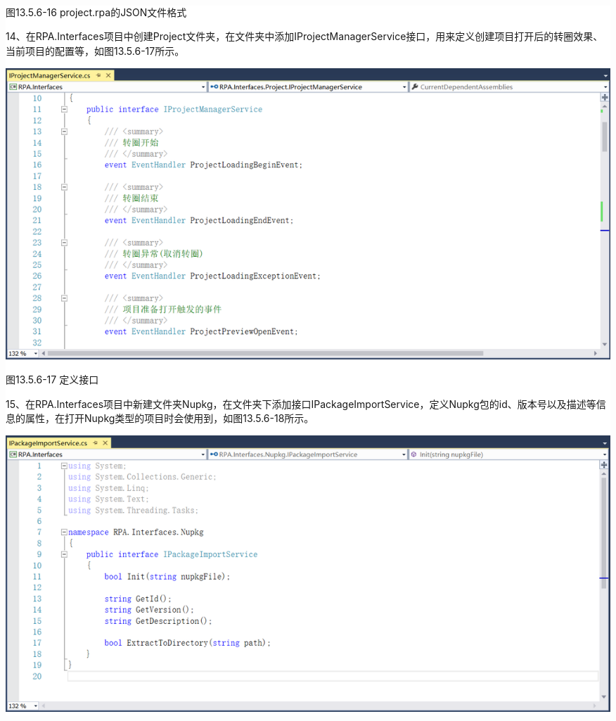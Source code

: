 图13.5.6-16 project.rpa的JSON文件格式

14、在RPA.Interfaces项目中创建Project文件夹，在文件夹中添加IProjectManagerService接口，用来定义创建项目打开后的转圈效果、当前项目的配置等，如图13.5.6-17所示。

![](images/13.5.6-17.png)

图13.5.6-17 定义接口

15、在RPA.Interfaces项目中新建文件夹Nupkg，在文件夹下添加接口IPackageImportService，定义Nupkg包的id、版本号以及描述等信息的属性，在打开Nupkg类型的项目时会使用到，如图13.5.6-18所示。

![](images/13.5.6-18.png)
